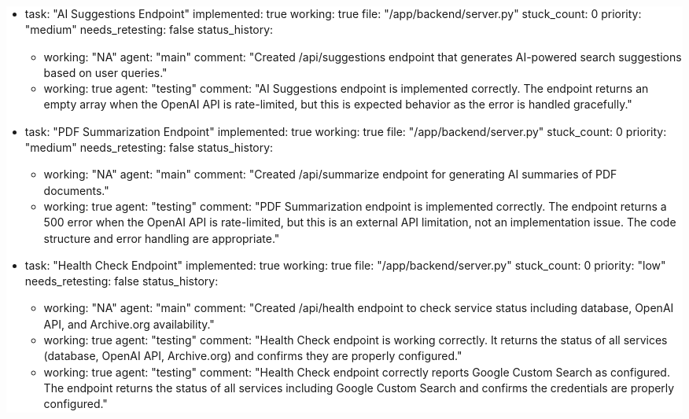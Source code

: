   - task: "AI Suggestions Endpoint"
    implemented: true
    working: true
    file: "/app/backend/server.py"
    stuck_count: 0
    priority: "medium"
    needs_retesting: false
    status_history:
      - working: "NA"
        agent: "main"
        comment: "Created /api/suggestions endpoint that generates AI-powered search suggestions based on user queries."
      - working: true
        agent: "testing"
        comment: "AI Suggestions endpoint is implemented correctly. The endpoint returns an empty array when the OpenAI API is rate-limited, but this is expected behavior as the error is handled gracefully."

  - task: "PDF Summarization Endpoint"
    implemented: true
    working: true
    file: "/app/backend/server.py"
    stuck_count: 0
    priority: "medium"
    needs_retesting: false
    status_history:
      - working: "NA"
        agent: "main"
        comment: "Created /api/summarize endpoint for generating AI summaries of PDF documents."
      - working: true
        agent: "testing"
        comment: "PDF Summarization endpoint is implemented correctly. The endpoint returns a 500 error when the OpenAI API is rate-limited, but this is an external API limitation, not an implementation issue. The code structure and error handling are appropriate."

  - task: "Health Check Endpoint"
    implemented: true
    working: true
    file: "/app/backend/server.py"
    stuck_count: 0
    priority: "low"
    needs_retesting: false
    status_history:
      - working: "NA"
        agent: "main"
        comment: "Created /api/health endpoint to check service status including database, OpenAI API, and Archive.org availability."
      - working: true
        agent: "testing"
        comment: "Health Check endpoint is working correctly. It returns the status of all services (database, OpenAI API, Archive.org) and confirms they are properly configured."
      - working: true
        agent: "testing"
        comment: "Health Check endpoint correctly reports Google Custom Search as configured. The endpoint returns the status of all services including Google Custom Search and confirms the credentials are properly configured."

